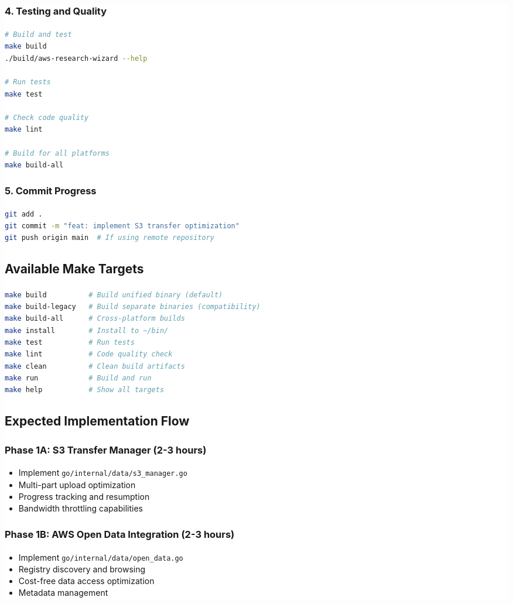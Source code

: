 ### **4. Testing and Quality**
```bash
# Build and test
make build
./build/aws-research-wizard --help

# Run tests
make test

# Check code quality  
make lint

# Build for all platforms
make build-all
```

### **5. Commit Progress**
```bash
git add .
git commit -m "feat: implement S3 transfer optimization"
git push origin main  # If using remote repository
```

## Available Make Targets

```bash
make build          # Build unified binary (default)
make build-legacy   # Build separate binaries (compatibility)
make build-all      # Cross-platform builds
make install        # Install to ~/bin/
make test           # Run tests
make lint           # Code quality check
make clean          # Clean build artifacts
make run            # Build and run
make help           # Show all targets
```

## Expected Implementation Flow

### **Phase 1A: S3 Transfer Manager** (2-3 hours)
- Implement `go/internal/data/s3_manager.go`
- Multi-part upload optimization
- Progress tracking and resumption
- Bandwidth throttling capabilities

### **Phase 1B: AWS Open Data Integration** (2-3 hours)  
- Implement `go/internal/data/open_data.go`
- Registry discovery and browsing
- Cost-free data access optimization
- Metadata management
